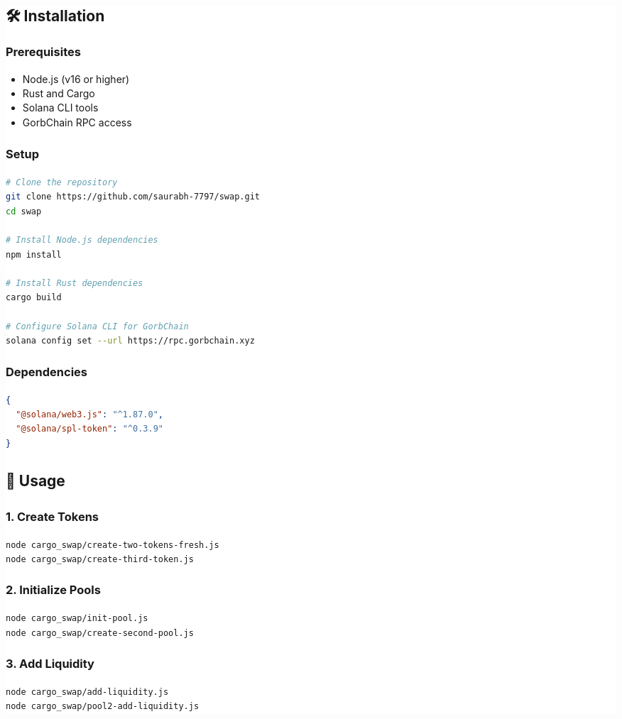 ## 🛠️ Installation

### Prerequisites
- Node.js (v16 or higher)
- Rust and Cargo
- Solana CLI tools
- GorbChain RPC access

### Setup
```bash
# Clone the repository
git clone https://github.com/saurabh-7797/swap.git
cd swap

# Install Node.js dependencies
npm install

# Install Rust dependencies
cargo build

# Configure Solana CLI for GorbChain
solana config set --url https://rpc.gorbchain.xyz
```

### Dependencies
```json
{
  "@solana/web3.js": "^1.87.0",
  "@solana/spl-token": "^0.3.9"
}
```

## 🚀 Usage

### 1. Create Tokens
```bash
node cargo_swap/create-two-tokens-fresh.js
node cargo_swap/create-third-token.js
```

### 2. Initialize Pools
```bash
node cargo_swap/init-pool.js
node cargo_swap/create-second-pool.js
```

### 3. Add Liquidity
```bash
node cargo_swap/add-liquidity.js
node cargo_swap/pool2-add-liquidity.js
```
